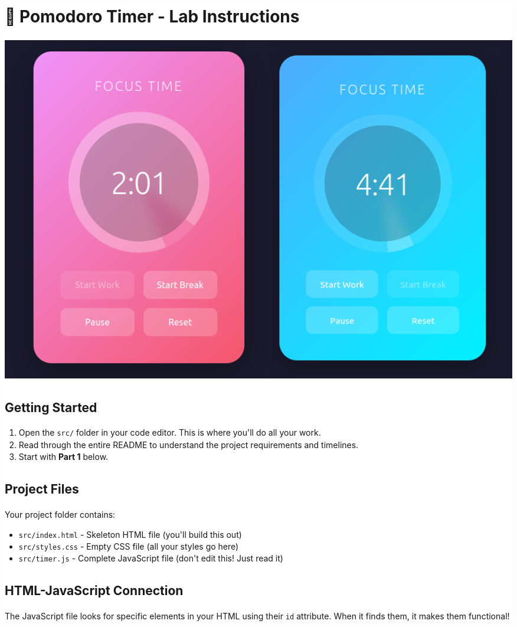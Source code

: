 # 🍅 Pomodoro Timer - Lab Instructions

![Pomodoro Example Screenshot](../assets/pomodoro_example.png)

## Getting Started

1. Open the `src/` folder in your code editor. This is where you'll do all your work.
2. Read through the entire README to understand the project requirements and timelines.
3. Start with **Part 1** below.

## Project Files

Your project folder contains:

- `src/index.html` - Skeleton HTML file (you'll build this out)
- `src/styles.css` - Empty CSS file (all your styles go here)
- `src/timer.js` - Complete JavaScript file (don't edit this! Just read it)

## HTML-JavaScript Connection

The JavaScript file looks for specific elements in your HTML using their `id` attribute. When it finds them, it makes them functional!

